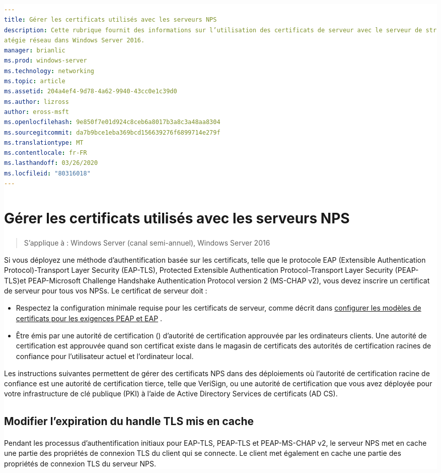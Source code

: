 ```yaml
---
title: Gérer les certificats utilisés avec les serveurs NPS
description: Cette rubrique fournit des informations sur l’utilisation des certificats de serveur avec le serveur de stratégie réseau dans Windows Server 2016.
manager: brianlic
ms.prod: windows-server
ms.technology: networking
ms.topic: article
ms.assetid: 204a4ef4-9d78-4a62-9940-43cc0e1c39d0
ms.author: lizross
author: eross-msft
ms.openlocfilehash: 9e850f7e01d924c8ceb6a8017b3a8c3a48aa8304
ms.sourcegitcommit: da7b9bce1eba369bcd156639276f6899714e279f
ms.translationtype: MT
ms.contentlocale: fr-FR
ms.lasthandoff: 03/26/2020
ms.locfileid: "80316018"
---
```

# <a name="manage-certificates-used-with-nps"></a>Gérer les certificats utilisés avec les serveurs NPS

>S’applique à : Windows Server (canal semi-annuel), Windows Server 2016

Si vous déployez une méthode d’authentification basée sur les certificats, telle que le protocole EAP (Extensible Authentication Protocol)\-Transport Layer Security \(EAP\-TLS\), Protected Extensible Authentication Protocol\-Transport Layer Security \(PEAP\-TLS\)et PEAP\-Microsoft Challenge Handshake Authentication Protocol version 2 \(MS\-CHAP v2\), vous devez inscrire un certificat de serveur pour tous vos NPSs. Le certificat de serveur doit :

- Respectez la configuration minimale requise pour les certificats de serveur, comme décrit dans [configurer les modèles de certificats pour les exigences PEAP et EAP](nps-manage-cert-requirements.md) .

- Être émis par une autorité de certification \(\) d’autorité de certification approuvée par les ordinateurs clients. Une autorité de certification est approuvée quand son certificat existe dans le magasin de certificats des autorités de certification racines de confiance pour l’utilisateur actuel et l’ordinateur local.

Les instructions suivantes permettent de gérer des certificats NPS dans des déploiements où l’autorité de certification racine de confiance est une autorité de certification tierce, telle que VeriSign, ou une autorité de certification que vous avez déployée pour votre infrastructure de clé publique \(PKI\) à l’aide de Active Directory Services de certificats \(AD CS\).

## <a name="change-the-cached-tls-handle-expiry"></a>Modifier l’expiration du handle TLS mis en cache

Pendant les processus d’authentification initiaux pour EAP\-TLS, PEAP\-TLS et PEAP\-MS\-CHAP v2, le serveur NPS met en cache une partie des propriétés de connexion TLS du client qui se connecte. Le client met également en cache une partie des propriétés de connexion TLS du serveur NPS.
